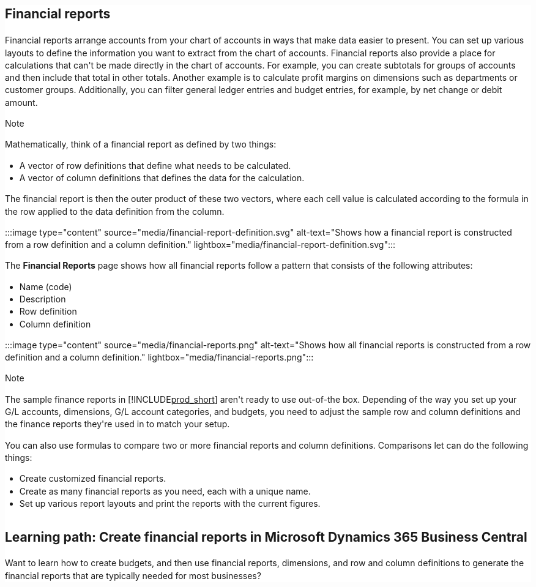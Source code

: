 ## Financial reports

Financial reports arrange accounts from your chart of accounts in ways that make data easier to present. You can set up various layouts to define the information you want to extract from the chart of accounts. Financial reports also provide a place for calculations that can't be made directly in the chart of accounts. For example, you can create subtotals for groups of accounts and then include that total in other totals. Another example is to calculate profit margins on dimensions such as departments or customer groups. Additionally, you can filter general ledger entries and budget entries, for example, by net change or debit amount.

> [!NOTE] 
> Mathematically, think of a financial report as defined by two things:
>
> - A vector of row definitions that define what needs to be calculated.
> - A vector of column definitions that defines the data for the calculation.
>
> The financial report is then the outer product of these two vectors, where each cell value is calculated according to the formula in the row applied to the data definition from the column.

:::image type="content" source="media/financial-report-definition.svg" alt-text="Shows how a financial report is constructed from a row definition and a column definition." lightbox="media/financial-report-definition.svg":::

The **Financial Reports** page shows how all financial reports follow a pattern that consists of the following attributes:

* Name (code)
* Description
* Row definition
* Column definition

:::image type="content" source="media/financial-reports.png" alt-text="Shows how all financial reports is constructed from a row definition and a column definition." lightbox="media/financial-reports.png":::

> [!NOTE]
> The sample finance reports in [!INCLUDE[prod_short](includes/prod_short.md)] aren't ready to use out-of-the box. Depending of the way you set up your G/L accounts, dimensions, G/L account categories, and budgets, you need to adjust the sample row and column definitions and the finance reports they're used in to match your setup.

You can also use formulas to compare two or more financial reports and column definitions. Comparisons let can do the following things:

* Create customized financial reports.
* Create as many financial reports as you need, each with a unique name.
* Set up various report layouts and print the reports with the current figures.

## Learning path: Create financial reports in Microsoft Dynamics 365 Business Central

Want to learn how to create budgets, and then use financial reports, dimensions, and row and column definitions to generate the financial reports that are typically needed for most businesses?
